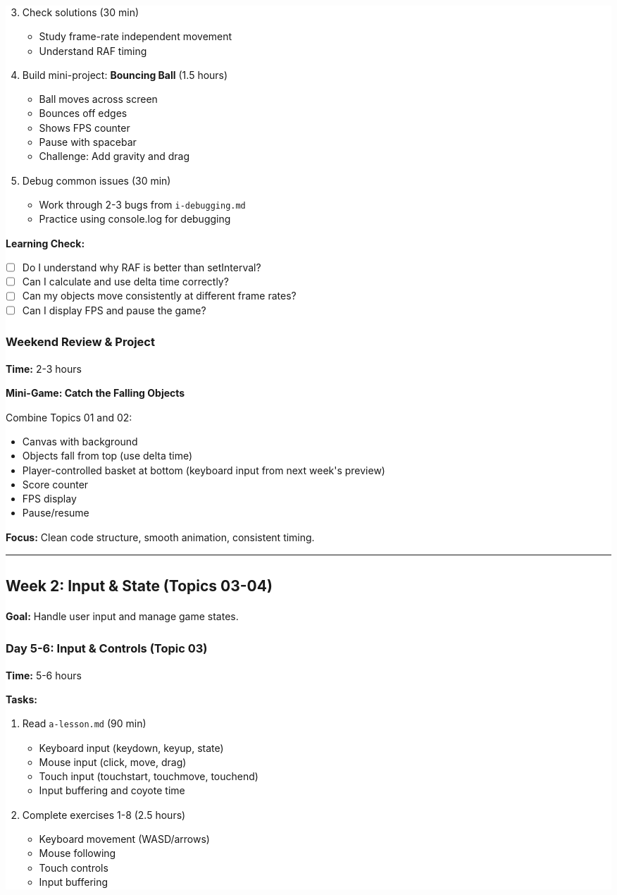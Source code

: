 3. Check solutions (30 min)
   - Study frame-rate independent movement
   - Understand RAF timing

4. Build mini-project: **Bouncing Ball** (1.5 hours)
   - Ball moves across screen
   - Bounces off edges
   - Shows FPS counter
   - Pause with spacebar
   - Challenge: Add gravity and drag

5. Debug common issues (30 min)
   - Work through 2-3 bugs from `i-debugging.md`
   - Practice using console.log for debugging

**Learning Check:**
- [ ] Do I understand why RAF is better than setInterval?
- [ ] Can I calculate and use delta time correctly?
- [ ] Can my objects move consistently at different frame rates?
- [ ] Can I display FPS and pause the game?

### Weekend Review & Project

**Time:** 2-3 hours

**Mini-Game: Catch the Falling Objects**

Combine Topics 01 and 02:
- Canvas with background
- Objects fall from top (use delta time)
- Player-controlled basket at bottom (keyboard input from next week's preview)
- Score counter
- FPS display
- Pause/resume

**Focus:** Clean code structure, smooth animation, consistent timing.

---

## Week 2: Input & State (Topics 03-04)

**Goal:** Handle user input and manage game states.

### Day 5-6: Input & Controls (Topic 03)

**Time:** 5-6 hours

**Tasks:**
1. Read `a-lesson.md` (90 min)
   - Keyboard input (keydown, keyup, state)
   - Mouse input (click, move, drag)
   - Touch input (touchstart, touchmove, touchend)
   - Input buffering and coyote time

2. Complete exercises 1-8 (2.5 hours)
   - Keyboard movement (WASD/arrows)
   - Mouse following
   - Touch controls
   - Input buffering
